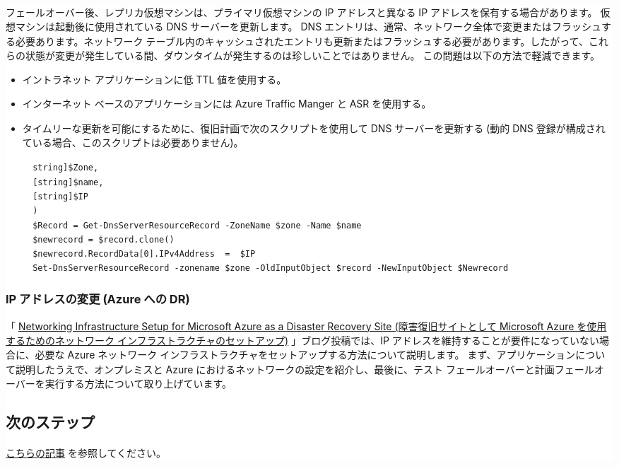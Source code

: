 
フェールオーバー後、レプリカ仮想マシンは、プライマリ仮想マシンの IP アドレスと異なる IP アドレスを保有する場合があります。 仮想マシンは起動後に使用されている DNS サーバーを更新します。 DNS エントリは、通常、ネットワーク全体で変更またはフラッシュする必要あります。ネットワーク テーブル内のキャッシュされたエントリも更新またはフラッシュする必要があります。したがって、これらの状態が変更が発生している間、ダウンタイムが発生するのは珍しいことではありません。 この問題は以下の方法で軽減できます。

* イントラネット アプリケーションに低 TTL 値を使用する。
* インターネット ベースのアプリケーションには Azure Traffic Manger と ASR を使用する。
* タイムリーな更新を可能にするために、復旧計画で次のスクリプトを使用して DNS サーバーを更新する (動的 DNS 登録が構成されている場合、このスクリプトは必要ありません)。

        string]$Zone,
        [string]$name,
        [string]$IP
        )
        $Record = Get-DnsServerResourceRecord -ZoneName $zone -Name $name
        $newrecord = $record.clone()
        $newrecord.RecordData[0].IPv4Address  =  $IP
        Set-DnsServerResourceRecord -zonename $zone -OldInputObject $record -NewInputObject $Newrecord

### <a name="changing-the-ip-addresses--dr-to-azure"></a>IP アドレスの変更 (Azure への DR)
「 [Networking Infrastructure Setup for Microsoft Azure as a Disaster Recovery Site (障害復旧サイトとして Microsoft Azure を使用するためのネットワーク インフラストラクチャのセットアップ)](http://azure.microsoft.com/blog/2014/09/04/networking-infrastructure-setup-for-microsoft-azure-as-a-disaster-recovery-site/) 」ブログ投稿では、IP アドレスを維持することが要件になっていない場合に、必要な Azure ネットワーク インフラストラクチャをセットアップする方法について説明します。 まず、アプリケーションについて説明したうえで、オンプレミスと Azure におけるネットワークの設定を紹介し、最後に、テスト フェールオーバーと計画フェールオーバーを実行する方法について取り上げています。

## <a name="next-steps"></a>次のステップ
[こちらの記事](site-recovery-vmm-to-vmm.md#prepare-for-network-mapping) を参照してください。


